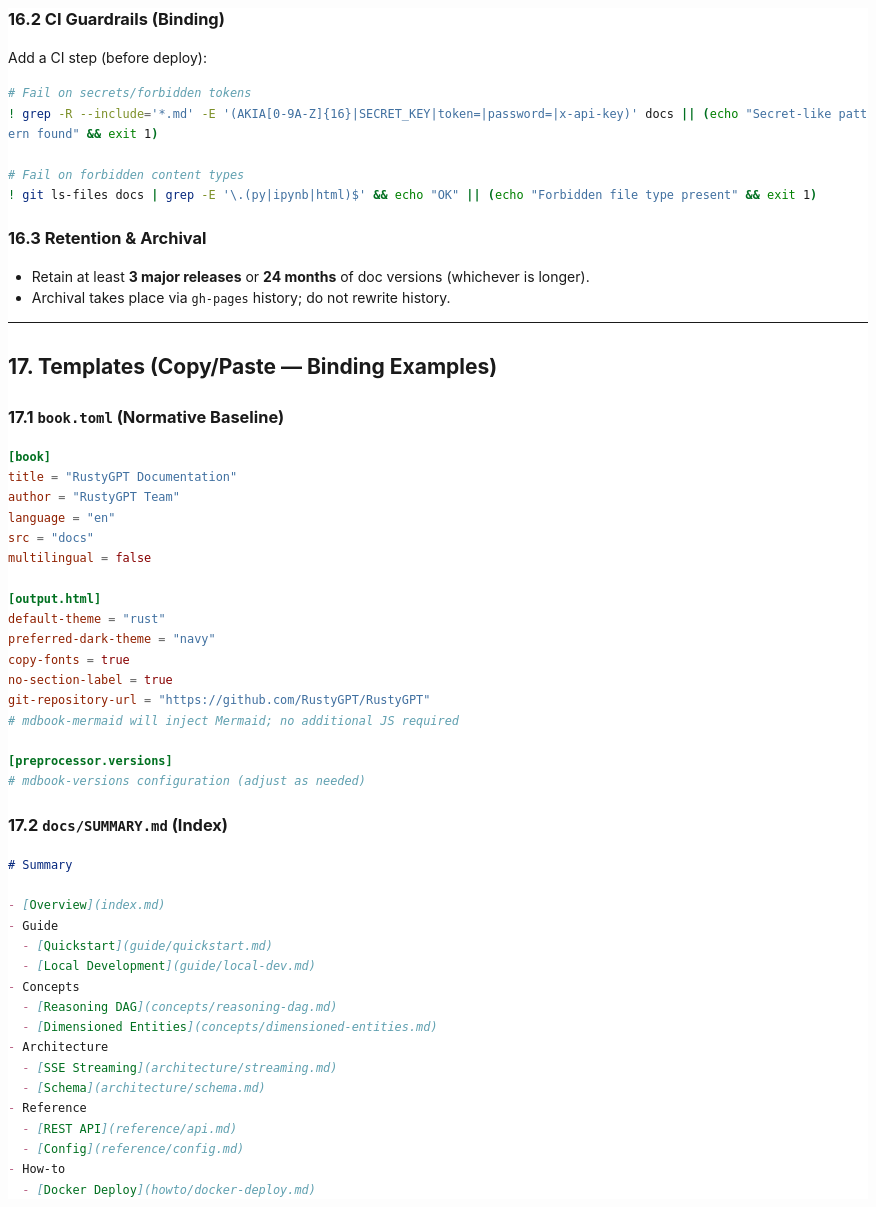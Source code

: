 ### 16.2 CI Guardrails (Binding)

Add a CI step (before deploy):

```bash
# Fail on secrets/forbidden tokens
! grep -R --include='*.md' -E '(AKIA[0-9A-Z]{16}|SECRET_KEY|token=|password=|x-api-key)' docs || (echo "Secret-like pattern found" && exit 1)

# Fail on forbidden content types
! git ls-files docs | grep -E '\.(py|ipynb|html)$' && echo "OK" || (echo "Forbidden file type present" && exit 1)
```

### 16.3 Retention & Archival

- Retain at least **3 major releases** or **24 months** of doc versions (whichever is longer).
- Archival takes place via `gh-pages` history; do not rewrite history.

---

## 17. Templates (Copy/Paste — Binding Examples)

### 17.1 `book.toml` (Normative Baseline)

```toml
[book]
title = "RustyGPT Documentation"
author = "RustyGPT Team"
language = "en"
src = "docs"
multilingual = false

[output.html]
default-theme = "rust"
preferred-dark-theme = "navy"
copy-fonts = true
no-section-label = true
git-repository-url = "https://github.com/RustyGPT/RustyGPT"
# mdbook-mermaid will inject Mermaid; no additional JS required

[preprocessor.versions]
# mdbook-versions configuration (adjust as needed)
```

### 17.2 `docs/SUMMARY.md` (Index)

```markdown
# Summary

- [Overview](index.md)
- Guide
  - [Quickstart](guide/quickstart.md)
  - [Local Development](guide/local-dev.md)
- Concepts
  - [Reasoning DAG](concepts/reasoning-dag.md)
  - [Dimensioned Entities](concepts/dimensioned-entities.md)
- Architecture
  - [SSE Streaming](architecture/streaming.md)
  - [Schema](architecture/schema.md)
- Reference
  - [REST API](reference/api.md)
  - [Config](reference/config.md)
- How-to
  - [Docker Deploy](howto/docker-deploy.md)
```
